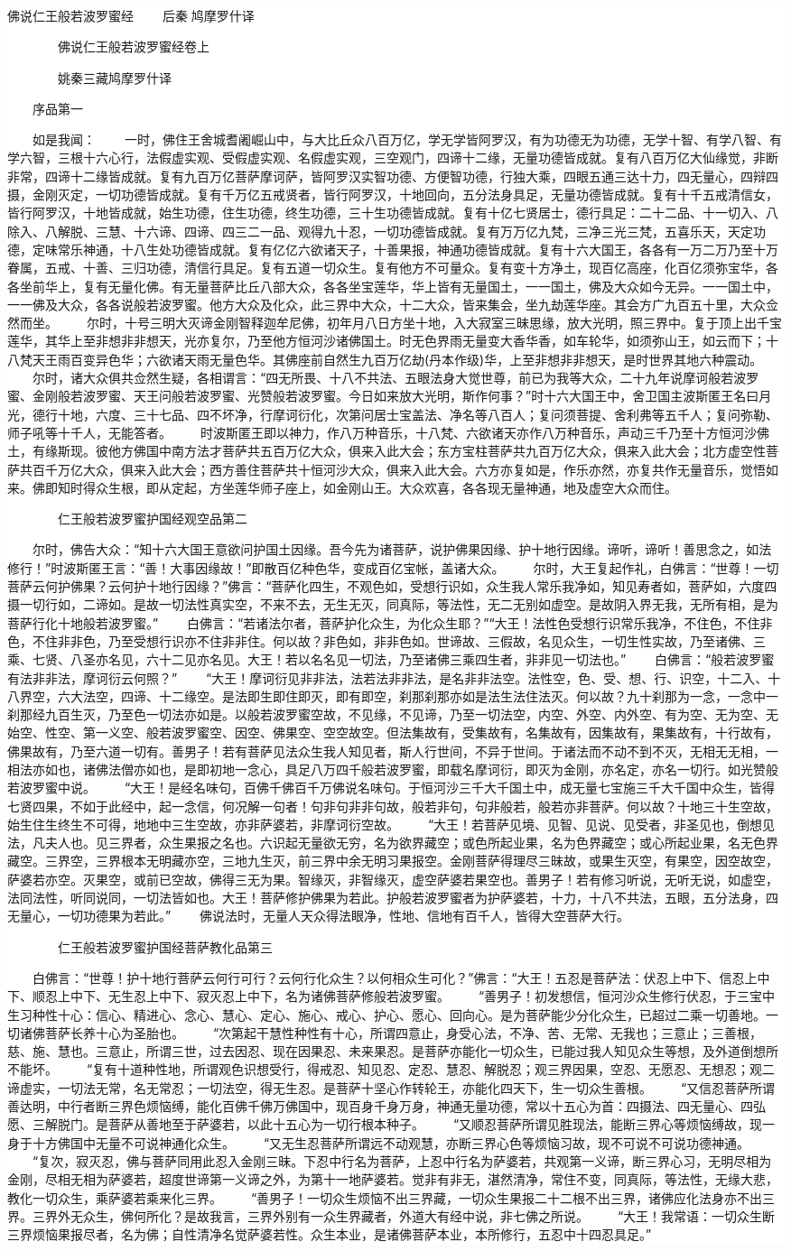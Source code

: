   佛说仁王般若波罗蜜经
　　后秦 鸠摩罗什译




　　　　佛说仁王般若波罗蜜经卷上

　　　　姚秦三藏鸠摩罗什译

　　序品第一

　　如是我闻：
　　一时，佛住王舍城耆阇崛山中，与大比丘众八百万亿，学无学皆阿罗汉，有为功德无为功德，无学十智、有学八智、有学六智，三根十六心行，法假虚实观、受假虚实观、名假虚实观，三空观门，四谛十二缘，无量功德皆成就。复有八百万亿大仙缘觉，非断非常，四谛十二缘皆成就。复有九百万亿菩萨摩诃萨，皆阿罗汉实智功德、方便智功德，行独大乘，四眼五通三达十力，四无量心，四辩四摄，金刚灭定，一切功德皆成就。复有千万亿五戒贤者，皆行阿罗汉，十地回向，五分法身具足，无量功德皆成就。复有十千五戒清信女，皆行阿罗汉，十地皆成就，始生功德，住生功德，终生功德，三十生功德皆成就。复有十亿七贤居士，德行具足：二十二品、十一切入、八除入、八解脱、三慧、十六谛、四谛、四三二一品、观得九十忍，一切功德皆成就。复有万万亿九梵，三净三光三梵，五喜乐天，天定功德，定味常乐神通，十八生处功德皆成就。复有亿亿六欲诸天子，十善果报，神通功德皆成就。复有十六大国王，各各有一万二万乃至十万眷属，五戒、十善、三归功德，清信行具足。复有五道一切众生。复有他方不可量众。复有变十方净土，现百亿高座，化百亿须弥宝华，各各坐前华上，复有无量化佛。有无量菩萨比丘八部大众，各各坐宝莲华，华上皆有无量国土，一一国土，佛及大众如今无异。一一国土中，一一佛及大众，各各说般若波罗蜜。他方大众及化众，此三界中大众，十二大众，皆来集会，坐九劫莲华座。其会方广九百五十里，大众佥然而坐。
　　尔时，十号三明大灭谛金刚智释迦牟尼佛，初年月八日方坐十地，入大寂室三昧思缘，放大光明，照三界中。复于顶上出千宝莲华，其华上至非想非非想天，光亦复尔，乃至他方恒河沙诸佛国土。时无色界雨无量变大香华香，如车轮华，如须弥山王，如云而下；十八梵天王雨百变异色华；六欲诸天雨无量色华。其佛座前自然生九百万亿劫(丹本作级)华，上至非想非非想天，是时世界其地六种震动。
　　尔时，诸大众俱共佥然生疑，各相谓言：“四无所畏、十八不共法、五眼法身大觉世尊，前已为我等大众，二十九年说摩诃般若波罗蜜、金刚般若波罗蜜、天王问般若波罗蜜、光赞般若波罗蜜。今日如来放大光明，斯作何事？”时十六大国王中，舍卫国主波斯匿王名曰月光，德行十地，六度、三十七品、四不坏净，行摩诃衍化，次第问居士宝盖法、净名等八百人；复问须菩提、舍利弗等五千人；复问弥勒、师子吼等十千人，无能答者。
　　时波斯匿王即以神力，作八万种音乐，十八梵、六欲诸天亦作八万种音乐，声动三千乃至十方恒河沙佛土，有缘斯现。彼他方佛国中南方法才菩萨共五百万亿大众，俱来入此大会；东方宝柱菩萨共九百万亿大众，俱来入此大会；北方虚空性菩萨共百千万亿大众，俱来入此大会；西方善住菩萨共十恒河沙大众，俱来入此大会。六方亦复如是，作乐亦然，亦复共作无量音乐，觉悟如来。佛即知时得众生根，即从定起，方坐莲华师子座上，如金刚山王。大众欢喜，各各现无量神通，地及虚空大众而住。

　　　　仁王般若波罗蜜护国经观空品第二

　　尔时，佛告大众：“知十六大国王意欲问护国土因缘。吾今先为诸菩萨，说护佛果因缘、护十地行因缘。谛听，谛听！善思念之，如法修行！”时波斯匿王言：“善！大事因缘故！”即散百亿种色华，变成百亿宝帐，盖诸大众。
　　尔时，大王复起作礼，白佛言：“世尊！一切菩萨云何护佛果？云何护十地行因缘？”佛言：“菩萨化四生，不观色如，受想行识如，众生我人常乐我净如，知见寿者如，菩萨如，六度四摄一切行如，二谛如。是故一切法性真实空，不来不去，无生无灭，同真际，等法性，无二无别如虚空。是故阴入界无我，无所有相，是为菩萨行化十地般若波罗蜜。”
　　白佛言：“若诸法尔者，菩萨护化众生，为化众生耶？”“大王！法性色受想行识常乐我净，不住色，不住非色，不住非非色，乃至受想行识亦不住非非住。何以故？非色如，非非色如。世谛故、三假故，名见众生，一切生性实故，乃至诸佛、三乘、七贤、八圣亦名见，六十二见亦名见。大王！若以名名见一切法，乃至诸佛三乘四生者，非非见一切法也。”
　　白佛言：“般若波罗蜜有法非非法，摩诃衍云何照？”
　　“大王！摩诃衍见非非法，法若法非非法，是名非非法空。法性空，色、受、想、行、识空，十二入、十八界空，六大法空，四谛、十二缘空。是法即生即住即灭，即有即空，刹那刹那亦如是法生法住法灭。何以故？九十刹那为一念，一念中一刹那经九百生灭，乃至色一切法亦如是。以般若波罗蜜空故，不见缘，不见谛，乃至一切法空，内空、外空、内外空、有为空、无为空、无始空、性空、第一义空、般若波罗蜜空、因空、佛果空、空空故空。但法集故有，受集故有，名集故有，因集故有，果集故有，十行故有，佛果故有，乃至六道一切有。善男子！若有菩萨见法众生我人知见者，斯人行世间，不异于世间。于诸法而不动不到不灭，无相无无相，一相法亦如也，诸佛法僧亦如也，是即初地一念心，具足八万四千般若波罗蜜，即载名摩诃衍，即灭为金刚，亦名定，亦名一切行。如光赞般若波罗蜜中说。
　　“大王！是经名味句，百佛千佛百千万佛说名味句。于恒河沙三千大千国土中，成无量七宝施三千大千国中众生，皆得七贤四果，不如于此经中，起一念信，何况解一句者！句非句非非句故，般若非句，句非般若，般若亦非菩萨。何以故？十地三十生空故，始生住生终生不可得，地地中三生空故，亦非萨婆若，非摩诃衍空故。
　　“大王！若菩萨见境、见智、见说、见受者，非圣见也，倒想见法，凡夫人也。见三界者，众生果报之名也。六识起无量欲无穷，名为欲界藏空；或色所起业果，名为色界藏空；或心所起业果，名无色界藏空。三界空，三界根本无明藏亦空，三地九生灭，前三界中余无明习果报空。金刚菩萨得理尽三昧故，或果生灭空，有果空，因空故空，萨婆若亦空。灭果空，或前已空故，佛得三无为果。智缘灭，非智缘灭，虚空萨婆若果空也。善男子！若有修习听说，无听无说，如虚空，法同法性，听同说同，一切法皆如也。大王！菩萨修护佛果为若此。护般若波罗蜜者为护萨婆若，十力，十八不共法，五眼，五分法身，四无量心，一切功德果为若此。”
　　佛说法时，无量人天众得法眼净，性地、信地有百千人，皆得大空菩萨大行。

　　　　仁王般若波罗蜜护国经菩萨教化品第三

　　白佛言：“世尊！护十地行菩萨云何行可行？云何行化众生？以何相众生可化？”佛言：“大王！五忍是菩萨法：伏忍上中下、信忍上中下、顺忍上中下、无生忍上中下、寂灭忍上中下，名为诸佛菩萨修般若波罗蜜。
　　“善男子！初发想信，恒河沙众生修行伏忍，于三宝中生习种性十心：信心、精进心、念心、慧心、定心、施心、戒心、护心、愿心、回向心。是为菩萨能少分化众生，已超过二乘一切善地。一切诸佛菩萨长养十心为圣胎也。
　　“次第起干慧性种性有十心，所谓四意止，身受心法，不净、苦、无常、无我也；三意止；三善根，慈、施、慧也。三意止，所谓三世，过去因忍、现在因果忍、未来果忍。是菩萨亦能化一切众生，已能过我人知见众生等想，及外道倒想所不能坏。
　　“复有十道种性地，所谓观色识想受行，得戒忍、知见忍、定忍、慧忍、解脱忍；观三界因果，空忍、无愿忍、无想忍；观二谛虚实，一切法无常，名无常忍；一切法空，得无生忍。是菩萨十坚心作转轮王，亦能化四天下，生一切众生善根。
　　“又信忍菩萨所谓善达明，中行者断三界色烦恼缚，能化百佛千佛万佛国中，现百身千身万身，神通无量功德，常以十五心为首：四摄法、四无量心、四弘愿、三解脱门。是菩萨从善地至于萨婆若，以此十五心为一切行根本种子。
　　“又顺忍菩萨所谓见胜现法，能断三界心等烦恼缚故，现一身于十方佛国中无量不可说神通化众生。
　　“又无生忍菩萨所谓远不动观慧，亦断三界心色等烦恼习故，现不可说不可说功德神通。
　　“复次，寂灭忍，佛与菩萨同用此忍入金刚三昧。下忍中行名为菩萨，上忍中行名为萨婆若，共观第一义谛，断三界心习，无明尽相为金刚，尽相无相为萨婆若，超度世谛第一义谛之外，为第十一地萨婆若。觉非有非无，湛然清净，常住不变，同真际，等法性，无缘大悲，教化一切众生，乘萨婆若乘来化三界。
　　“善男子！一切众生烦恼不出三界藏，一切众生果报二十二根不出三界，诸佛应化法身亦不出三界。三界外无众生，佛何所化？是故我言，三界外别有一众生界藏者，外道大有经中说，非七佛之所说。
　　“大王！我常语：一切众生断三界烦恼果报尽者，名为佛；自性清净名觉萨婆若性。众生本业，是诸佛菩萨本业，本所修行，五忍中十四忍具足。”